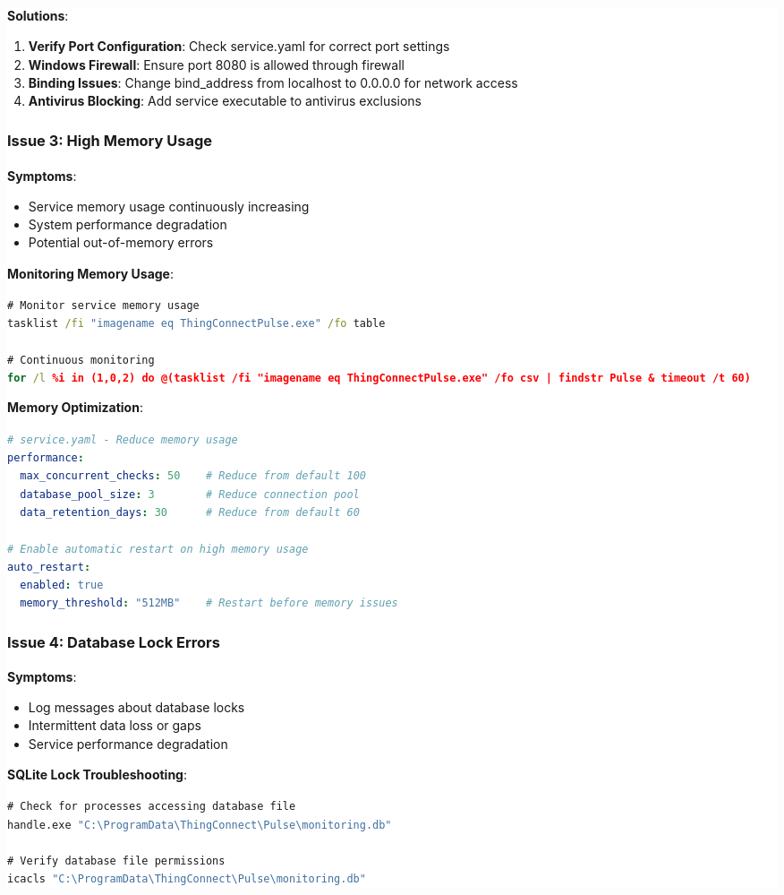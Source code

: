 **Solutions**:
1. **Verify Port Configuration**: Check service.yaml for correct port settings
2. **Windows Firewall**: Ensure port 8080 is allowed through firewall
3. **Binding Issues**: Change bind_address from localhost to 0.0.0.0 for network access
4. **Antivirus Blocking**: Add service executable to antivirus exclusions

### Issue 3: High Memory Usage

**Symptoms**:
- Service memory usage continuously increasing
- System performance degradation
- Potential out-of-memory errors

**Monitoring Memory Usage**:
```cmd
# Monitor service memory usage
tasklist /fi "imagename eq ThingConnectPulse.exe" /fo table

# Continuous monitoring
for /l %i in (1,0,2) do @(tasklist /fi "imagename eq ThingConnectPulse.exe" /fo csv | findstr Pulse & timeout /t 60)
```

**Memory Optimization**:
```yaml
# service.yaml - Reduce memory usage
performance:
  max_concurrent_checks: 50    # Reduce from default 100
  database_pool_size: 3        # Reduce connection pool
  data_retention_days: 30      # Reduce from default 60
  
# Enable automatic restart on high memory usage
auto_restart:
  enabled: true
  memory_threshold: "512MB"    # Restart before memory issues
```



### Issue 4: Database Lock Errors

**Symptoms**:
- Log messages about database locks
- Intermittent data loss or gaps
- Service performance degradation

**SQLite Lock Troubleshooting**:
```cmd
# Check for processes accessing database file
handle.exe "C:\ProgramData\ThingConnect\Pulse\monitoring.db"

# Verify database file permissions
icacls "C:\ProgramData\ThingConnect\Pulse\monitoring.db"
```
